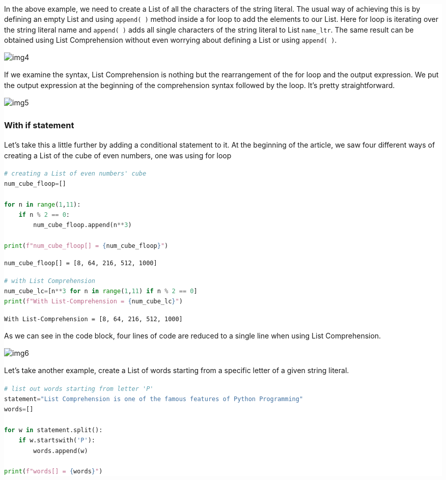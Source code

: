 
In the above example, we need to create a List of all the characters of the string literal. The usual way of achieving this is by defining an empty List and using `append( )` method inside a for loop to add the elements to our List. Here for loop is iterating over the string literal name and `append( )` adds all single characters of the string literal to List `name_ltr`. The same result can be obtained using List Comprehension without even worrying about defining a List or using `append( )`.

![img4](https://miro.medium.com/max/1400/1*HZwXpipEKu4jLIXO4x7n5A.png)

If we examine the syntax, List Comprehension is nothing but the rearrangement of the for loop and the output expression. We put the output expression at the beginning of the comprehension syntax followed by the loop. It’s pretty straightforward.

![img5](attachment:08f7ec17-d2d5-4796-ad89-a87baa688330.png)

### With if statement

Let’s take this a little further by adding a conditional statement to it. At the beginning of the article, we saw four different ways of creating a List of the cube of even numbers, one was using for loop


```python
# creating a List of even numbers' cube
num_cube_floop=[]

for n in range(1,11):
    if n % 2 == 0:                               
        num_cube_floop.append(n**3)
        
print(f"num_cube_floop[] = {num_cube_floop}")
```

    num_cube_floop[] = [8, 64, 216, 512, 1000]



```python
# with List Comprehension
num_cube_lc=[n**3 for n in range(1,11) if n % 2 == 0]
print(f"With List-Comprehension = {num_cube_lc}")
```

    With List-Comprehension = [8, 64, 216, 512, 1000]


As we can see in the code block, four lines of code are reduced to a single line when using List Comprehension.

![img6](https://miro.medium.com/max/1400/1*E-Kj66cJddWqRu16SkQcmQ.png)

Let’s take another example, create a List of words starting from a specific letter of a given string literal.


```python
# list out words starting from letter 'P'
statement="List Comprehension is one of the famous features of Python Programming"
words=[]

for w in statement.split():
    if w.startswith('P'):
        words.append(w)

print(f"words[] = {words}")
```

